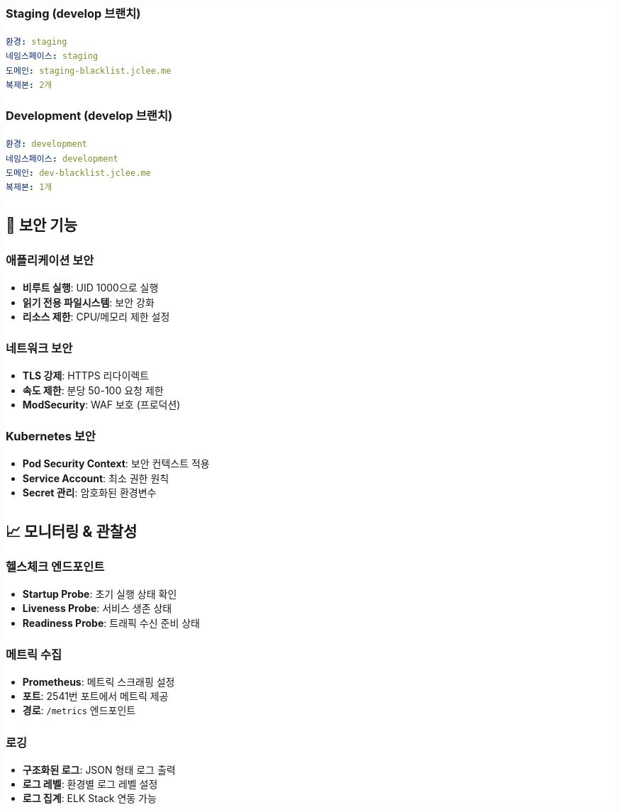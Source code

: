### Staging (develop 브랜치)
```yaml
환경: staging
네임스페이스: staging
도메인: staging-blacklist.jclee.me
복제본: 2개
```

### Development (develop 브랜치)
```yaml
환경: development
네임스페이스: development
도메인: dev-blacklist.jclee.me
복제본: 1개
```

## 🔐 보안 기능

### 애플리케이션 보안
- **비루트 실행**: UID 1000으로 실행
- **읽기 전용 파일시스템**: 보안 강화
- **리소스 제한**: CPU/메모리 제한 설정

### 네트워크 보안
- **TLS 강제**: HTTPS 리다이렉트
- **속도 제한**: 분당 50-100 요청 제한
- **ModSecurity**: WAF 보호 (프로덕션)

### Kubernetes 보안
- **Pod Security Context**: 보안 컨텍스트 적용
- **Service Account**: 최소 권한 원칙
- **Secret 관리**: 암호화된 환경변수

## 📈 모니터링 & 관찰성

### 헬스체크 엔드포인트
- **Startup Probe**: 초기 실행 상태 확인
- **Liveness Probe**: 서비스 생존 상태
- **Readiness Probe**: 트래픽 수신 준비 상태

### 메트릭 수집
- **Prometheus**: 메트릭 스크래핑 설정
- **포트**: 2541번 포트에서 메트릭 제공
- **경로**: `/metrics` 엔드포인트

### 로깅
- **구조화된 로그**: JSON 형태 로그 출력
- **로그 레벨**: 환경별 로그 레벨 설정
- **로그 집계**: ELK Stack 연동 가능
